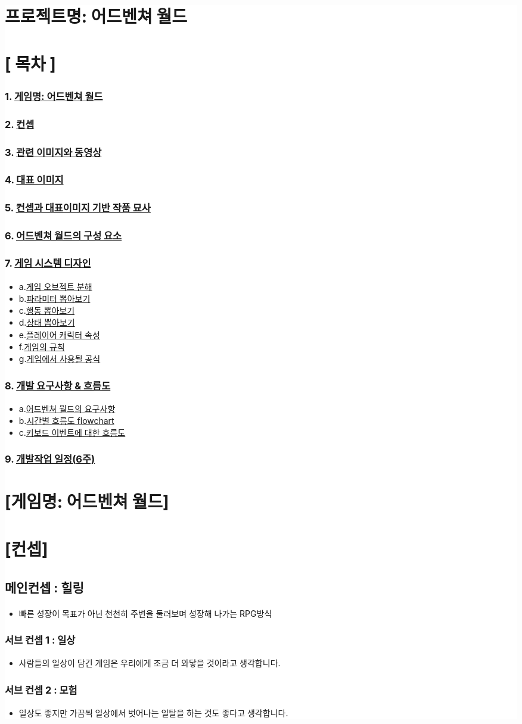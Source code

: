 # 프로젝트명: 어드벤쳐 월드

# [ 목차 ]

### 1. [게임명: 어드벤쳐 월드](#name)
### 2. [컨셉](#힐링)
### 3. [관련 이미지와 동영상](#3)
### 4. [대표 이미지](#4)
### 5. [컨셉과 대표이미지 기반 작품 묘사](#5)
### 6. [어드벤쳐 월드의 구성 요소](#6)
### 7. [게임 시스템 디자인](#7)
 + a.[게임 오브젝트 분해](#7.1)
 + b.[파라미터 뽑아보기](#7.2)
 + c.[행동 뽑아보기](#7.3)
 + d.[상태 뽑아보기](#7.4)
 + e.[플레이어 캐릭터 속성](#7.5)
 + f.[게임의 규칙](#7.6)
 + g.[게임에서 사용될 공식](#7.7)

### 8. [개발 요구사항 & 흐름도](#8)
 + a.[어드벤쳐 월드의 요구사항](#8.1)
 + b.[시간별 흐름도 flowchart](#8.2)
 + c.[키보드 이벤트에 대한 흐름도](#8.3)

### 9. [개발작업 일정(6주)](#9) 
# [게임명: 어드벤쳐 월드] <a name='name'></a>


# [컨셉] <a name='힐링'></a>

## 메인컨셉 : 힐링

- 빠른 성장이 목표가 아닌 천천히 주변을 둘러보며 성장해 나가는 RPG방식

### 서브 컨셉 1 : 일상

- 사람들의 일상이 담긴 게임은 우리에게 조금 더 와닿을 것이라고 생각합니다.

### 서브 컨셉 2 : 모험

- 일상도 좋지만 가끔씩 일상에서 벗어나는 일탈을 하는 것도 좋다고 생각합니다.
